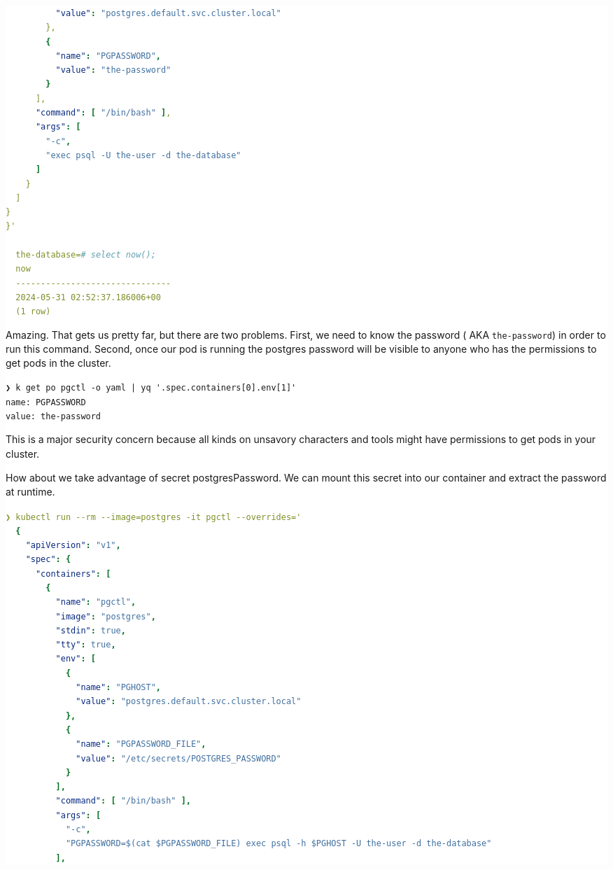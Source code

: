 ```yaml
          "value": "postgres.default.svc.cluster.local"
        },
        {
          "name": "PGPASSWORD",
          "value": "the-password"
        }
      ],
      "command": [ "/bin/bash" ],
      "args": [
        "-c",
        "exec psql -U the-user -d the-database"
      ]
    }
  ]
}
}'

  the-database=# select now();
  now
  -------------------------------
  2024-05-31 02:52:37.186006+00
  (1 row)
```

Amazing. That gets us pretty far, but there are two problems. First, we need to know the password (
AKA `the-password`) in order to run this command. Second, once our pod is running the postgres
password will be visible to anyone who has the permissions to get pods in the cluster.

```shell
❯ k get po pgctl -o yaml | yq '.spec.containers[0].env[1]'
name: PGPASSWORD
value: the-password
```

This is a major security concern because all kinds on unsavory characters and tools might have
permissions to get pods in your cluster.

How about we take advantage of secret postgresPassword. We can mount this secret into our container
and extract the password at runtime.

```yaml
❯ kubectl run --rm --image=postgres -it pgctl --overrides='
  {
    "apiVersion": "v1",
    "spec": {
      "containers": [
        {
          "name": "pgctl",
          "image": "postgres",
          "stdin": true,
          "tty": true,
          "env": [
            {
              "name": "PGHOST",
              "value": "postgres.default.svc.cluster.local"
            },
            {
              "name": "PGPASSWORD_FILE",
              "value": "/etc/secrets/POSTGRES_PASSWORD"
            }
          ],
          "command": [ "/bin/bash" ],
          "args": [
            "-c",
            "PGPASSWORD=$(cat $PGPASSWORD_FILE) exec psql -h $PGHOST -U the-user -d the-database"
          ],
```